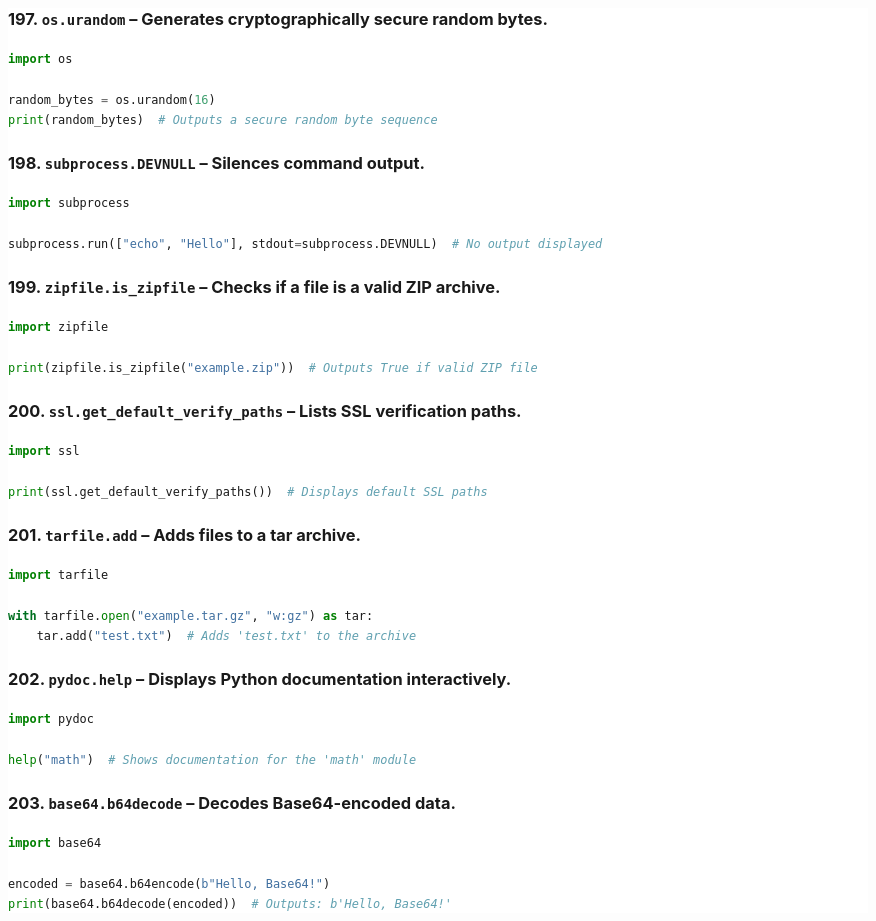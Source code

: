 ### 197. **`os.urandom`** – Generates cryptographically secure random bytes.
```python
import os

random_bytes = os.urandom(16)
print(random_bytes)  # Outputs a secure random byte sequence
```

### 198. **`subprocess.DEVNULL`** – Silences command output.
```python
import subprocess

subprocess.run(["echo", "Hello"], stdout=subprocess.DEVNULL)  # No output displayed
```

### 199. **`zipfile.is_zipfile`** – Checks if a file is a valid ZIP archive.
```python
import zipfile

print(zipfile.is_zipfile("example.zip"))  # Outputs True if valid ZIP file
```

### 200. **`ssl.get_default_verify_paths`** – Lists SSL verification paths.
```python
import ssl

print(ssl.get_default_verify_paths())  # Displays default SSL paths
```


### 201. **`tarfile.add`** – Adds files to a tar archive.
```python
import tarfile

with tarfile.open("example.tar.gz", "w:gz") as tar:
    tar.add("test.txt")  # Adds 'test.txt' to the archive
```

### 202. **`pydoc.help`** – Displays Python documentation interactively.
```python
import pydoc

help("math")  # Shows documentation for the 'math' module
```

### 203. **`base64.b64decode`** – Decodes Base64-encoded data.
```python
import base64

encoded = base64.b64encode(b"Hello, Base64!")
print(base64.b64decode(encoded))  # Outputs: b'Hello, Base64!'
```

